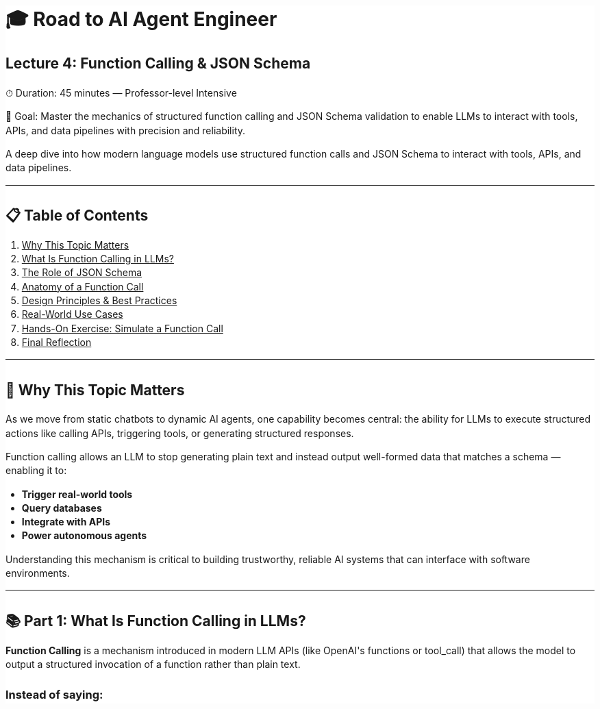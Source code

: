 # 🎓 Road to AI Agent Engineer

## Lecture 4: Function Calling & JSON Schema

⏱ Duration: 45 minutes — Professor-level Intensive

🧠 Goal: Master the mechanics of structured function calling and JSON Schema validation to enable LLMs to interact with tools, APIs, and data pipelines with precision and reliability.

A deep dive into how modern language models use structured function calls and JSON Schema to interact with tools, APIs, and data pipelines.

---

## 📋 Table of Contents

1. [Why This Topic Matters](#why-this-topic-matters)
2. [What Is Function Calling in LLMs?](#what-is-function-calling-in-llms)
3. [The Role of JSON Schema](#the-role-of-json-schema)
4. [Anatomy of a Function Call](#anatomy-of-a-function-call)
5. [Design Principles & Best Practices](#design-principles--best-practices)
6. [Real-World Use Cases](#real-world-use-cases)
7. [Hands-On Exercise: Simulate a Function Call](#hands-on-exercise-simulate-a-function-call)
8. [Final Reflection](#final-reflection)

---

## 🧭 Why This Topic Matters

As we move from static chatbots to dynamic AI agents, one capability becomes central: the ability for LLMs to execute structured actions like calling APIs, triggering tools, or generating structured responses.

Function calling allows an LLM to stop generating plain text and instead output well-formed data that matches a schema — enabling it to:

- **Trigger real-world tools**
- **Query databases**
- **Integrate with APIs**
- **Power autonomous agents**

Understanding this mechanism is critical to building trustworthy, reliable AI systems that can interface with software environments.

---

## 📚 Part 1: What Is Function Calling in LLMs?

**Function Calling** is a mechanism introduced in modern LLM APIs (like OpenAI's functions or tool_call) that allows the model to output a structured invocation of a function rather than plain text.

### Instead of saying:
